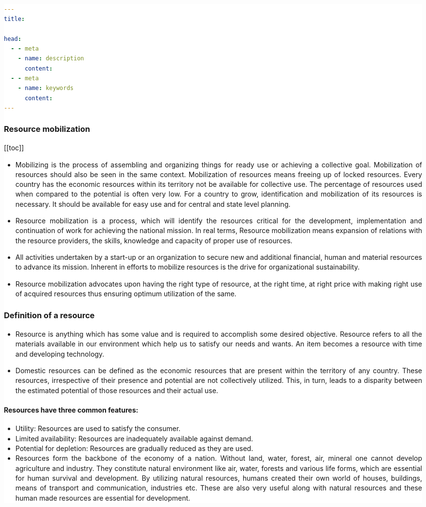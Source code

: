 ```yaml
---
title: 

head:
  - - meta
    - name: description
      content: 
  - - meta
    - name: keywords
      content:    
---
```


<div style="text-align: justify">
<div class="  font-serif    text-base  font-normal tracking-wide">

### Resource mobilization

[[toc]]

- Mobilizing is the process of assembling and organizing things for ready use or achieving a collective goal. Mobilization of resources should also be seen in the same context. Mobilization of resources means freeing up of locked resources. Every country has the economic resources within its territory not be available for collective use. The percentage of resources used when compared to the potential is often very low. For a country to grow, identification and mobilization of its resources is necessary. It should be available for easy use and for central and state level planning.

- Resource mobilization is a process, which will identify the resources critical for the development, implementation and continuation of work for achieving the national mission. In real terms, Resource mobilization means expansion of relations with the resource providers, the skills, knowledge and capacity of proper use of resources.

- All activities undertaken by a start-up or an organization to secure new and additional financial, human and material resources to advance its mission. Inherent in efforts to mobilize resources is the drive for organizational sustainability.

- Resource mobilization advocates upon having the right type of resource, at the right time, at right price with making right use of acquired resources thus ensuring optimum utilization of the same.

### Definition of a resource

- Resource is anything which has some value and is required to accomplish some desired objective. Resource refers to all the materials available in our environment which help us to satisfy our needs and wants. An item becomes a resource with time and developing technology.

- Domestic resources can be defined as the economic resources that are present within the territory of any country. These resources, irrespective of their presence and potential are not collectively utilized. This, in turn, leads to a disparity between the estimated potential of those resources and their actual use.

#### Resources have three common features:

- Utility: Resources are used to satisfy the consumer.
- Limited availability: Resources are inadequately available against demand.
- Potential for depletion: Resources are gradually reduced as they are used.
- Resources form the backbone of the economy of a nation. Without land, water, forest, air, mineral one cannot develop agriculture and industry. They constitute natural environment like air, water, forests and various life forms, which are essential for human survival and development. By utilizing natural resources, humans created their own world of houses, buildings, means of transport and communication, industries etc. These are also very useful along with natural resources and these human made resources are essential for development.
